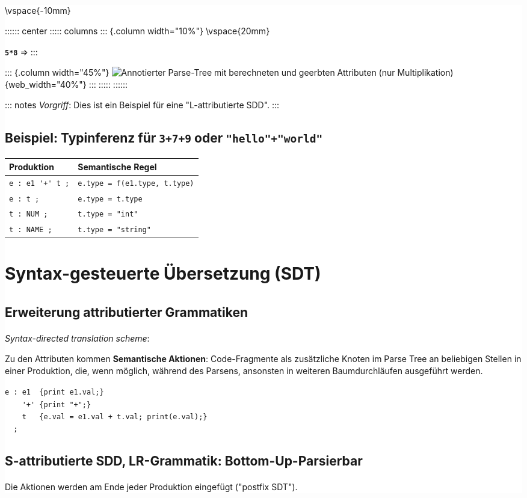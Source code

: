 \vspace{-10mm}

:::::: center
::::: columns
::: {.column width="10%"}
\vspace{20mm}

**`5*8`** =\>
:::

::: {.column width="45%"}
![Annotierter Parse-Tree mit berechneten und geerbten Attributen (nur
Multiplikation)](images/annotatedparsetree2.png){web_width="40%"}
:::
:::::
::::::

::: notes
*Vorgriff*: Dies ist ein Beispiel für eine "L-attributierte SDD".
:::

## Beispiel: Typinferenz für `3+7+9` oder `"hello"+"world"`

| Produktion       | Semantische Regel             |
|:-----------------|:------------------------------|
| `e : e1 '+' t ;` | `e.type = f(e1.type, t.type)` |
| `e : t ;`        | `e.type = t.type`             |
| `t : NUM ;`      | `t.type = "int"`              |
| `t : NAME ;`     | `t.type = "string"`           |

# Syntax-gesteuerte Übersetzung (SDT)

## Erweiterung attributierter Grammatiken

*Syntax-directed translation scheme*:

Zu den Attributen kommen **Semantische Aktionen**: Code-Fragmente als zusätzliche
Knoten im Parse Tree an beliebigen Stellen in einer Produktion, die, wenn möglich,
während des Parsens, ansonsten in weiteren Baumdurchläufen ausgeführt werden.

    e : e1  {print e1.val;}
        '+' {print "+";}
        t   {e.val = e1.val + t.val; print(e.val);}
      ;

## S-attributierte SDD, LR-Grammatik: Bottom-Up-Parsierbar

Die Aktionen werden am Ende jeder Produktion eingefügt ("postfix SDT").
